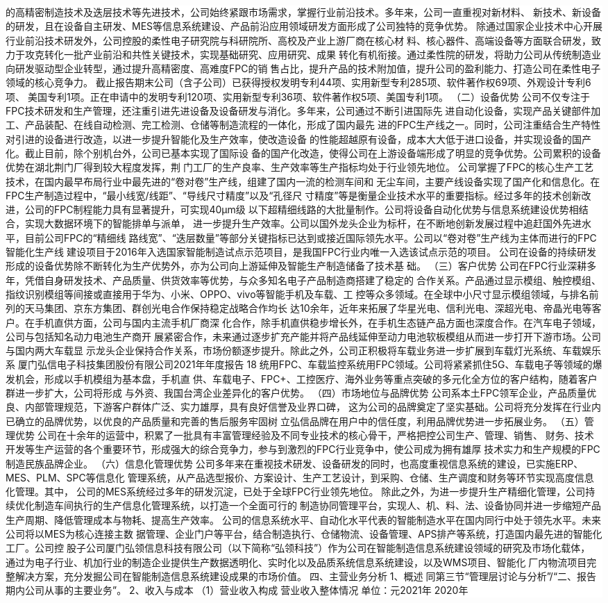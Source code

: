 的高精密制造技术及迭层技术等先进技术，公司始终紧跟市场需求，掌握行业前沿技术。多年来，公司一直重视对新材料、
新技术、新设备的研发，且在设备自主研发、MES等信息系统建设、产品前沿应用领域研发方面形成了公司独特的竞争优势。
除通过国家企业技术中心开展行业前沿技术研发外，公司控股的柔性电子研究院与科研院所、高校及产业上游厂商在核心材
料、核心器件、高端设备等方面联合研发，致力于攻克转化一批产业前沿和共性关键技术，实现基础研究、应用研究、成果
转化有机衔接。通过柔性院的研发，将助力公司从传统制造业向研发驱动型企业转型，通过提升高精密度、高难度FPC的销
售占比，提升产品的技术附加值，提升公司的盈利能力、打造公司在柔性电子领域的核心竞争力。
截止报告期末公司（含子公司）已获得授权发明专利44项、实用新型专利285项、软件著作权69项、外观设计专利6项、
美国专利1项。正在申请中的发明专利120项、实用新型专利36项、软件著作权5项、美国专利1项。
（二）设备优势
公司不仅专注于FPC技术研发和生产管理，还注重引进先进设备及设备研发与消化。多年来，公司通过不断引进国际先
进自动化设备，实现产品关键部件加工、产品装配、在线自动检测、完工检测、仓储等制造流程的一体化，形成了国内最先
进的FPC生产线之一。同时，公司注重结合生产特性对引进的设备进行改造，以进一步提升智能化及生产效率，使改造设备
的性能超越原有设备，成本大大低于进口设备，并实现设备的国产化。截止目前，除个别机台外，公司已基本实现了国际设
备的国产化改造，使得公司在上游设备端形成了明显的竞争优势。公司累积的设备优势在湖北荆门厂得到较大程度发挥，荆
门工厂的生产良率、生产效率等生产指标均处于行业领先地位。
公司掌握了FPC的核心生产工艺技术，在国内最早布局行业中最先进的“卷对卷”生产线，组建了国内一流的检测车间和
无尘车间，主要产线设备实现了国产化和信息化。在FPC生产制造过程中，“最小线宽/线距”、“导线尺寸精度”以及“孔径尺
寸精度”等是衡量企业技术水平的重要指标。经过多年的技术创新改进，公司的FPC制程能力具有显著提升，可实现40μm级
以下超精细线路的大批量制作。公司将设备自动化优势与信息系统建设优势相结合，实现大数据环境下的智能排单与派单，
进一步提升生产效率。公司以国外龙头企业为标杆，在不断地创新发展过程中追赶国外先进水平，目前公司FPC的“精细线
路线宽”、“迭层数量”等部分关键指标已达到或接近国际领先水平。公司以“卷对卷”生产线为主体而进行的FPC智能化生产线
建设项目于2016年入选国家智能制造试点示范项目，是我国FPC行业内唯一入选该试点示范的项目。
公司在设备的持续研发形成的设备优势除不断转化为生产优势外，亦为公司向上游延伸及智能生产制造储备了技术基
础。
（三）客户优势
公司在FPC行业深耕多年，凭借自身研发技术、产品质量、供货效率等优势，与众多知名电子产品制造商搭建了稳定的
合作关系。产品通过显示模组、触控模组、指纹识别模组等间接或直接用于华为、小米、OPPO、vivo等智能手机及车载、工
控等众多领域。在全球中小尺寸显示模组领域，与排名前列的天马集团、京东方集团、群创光电合作保持稳定战略合作均长
达10余年，近年来拓展了华星光电、信利光电、深超光电、帝晶光电等客户。在手机直供方面，公司与国内主流手机厂商深
化合作，除手机直供稳步增长外，在手机生态链产品方面也深度合作。在汽车电子领域，公司与包括知名动力电池生产商开
展紧密合作，未来通过逐步扩充产能并将产品线延伸至动力电池软板模组从而进一步打开下游市场。公司与国内两大车载显
示龙头企业保持合作关系，市场份额逐步提升。除此之外，公司正积极将车载业务进一步扩展到车载灯光系统、车载娱乐系
厦门弘信电子科技集团股份有限公司2021年年度报告
18
统用FPC、车载监控系统用FPC领域。公司将紧紧抓住5G、车载电子等领域的爆发机会，形成以手机模组为基本盘，手机直
供、车载电子、FPC+、工控医疗、海外业务等重点突破的多元化全方位的客户结构，随着客户群进一步扩大，公司将形成
与外资、我国台湾企业差异化的客户优势。
（四）市场地位与品牌优势
公司系本土FPC领军企业，产品质量优良、内部管理规范，下游客户群体广泛、实力雄厚，具有良好信誉及业界口碑，
这为公司的品牌奠定了坚实基础。公司将充分发挥在行业内已确立的品牌优势，以优良的产品质量和完善的售后服务牢固树
立弘信品牌在用户中的信任度，利用品牌优势进一步拓展业务。
（五）管理优势
公司在十余年的运营中，积累了一批具有丰富管理经验及不同专业技术的核心骨干，严格把控公司生产、管理、销售、
财务、技术开发等生产运营的各个重要环节，形成强大的综合竞争力，参与到激烈的FPC行业竞争中，使公司成为拥有雄厚
技术实力和生产规模的FPC制造民族品牌企业。
（六）信息化管理优势
公司多年来在重视技术研发、设备研发的同时，也高度重视信息系统的建设，已实施ERP、MES、PLM、SPC等信息化
管理系统，从产品选型报价、方案设计、生产工艺设计，到采购、仓储、生产调度和财务等环节实现高度信息化管理。其中，
公司的MES系统经过多年的研发沉淀，已处于全球FPC行业领先地位。
除此之外，为进一步提升生产精细化管理，公司持续优化制造车间执行的生产信息化管理系统，以打造一个全面可行的
制造协同管理平台，实现人、机、料、法、设备协同并进一步缩短产品生产周期、降低管理成本与物耗、提高生产效率。
公司的信息系统水平、自动化水平代表的智能制造水平在国内同行中处于领先水平。未来公司将以MES为核心连接主数
据管理、企业门户等平台，结合制造执行、仓储物流、设备管理、APS排产等系统，打造国内最先进的智能化工厂。公司控
股子公司厦门弘领信息科技有限公司（以下简称“弘领科技”）作为公司在智能制造信息系统建设领域的研究及市场化载体，
通过为电子行业、机加行业的制造企业提供生产数据透明化、实时化以及品质系统信息系统建设，以及WMS项目、智能化
厂内物流项目完整解决方案，充分发掘公司在智能制造信息系统建设成果的市场价值。
四、主营业务分析
1、概述
同第三节“管理层讨论与分析”/“二、报告期内公司从事的主要业务”。
2、收入与成本
（1）营业收入构成
营业收入整体情况
单位：元2021年
2020年